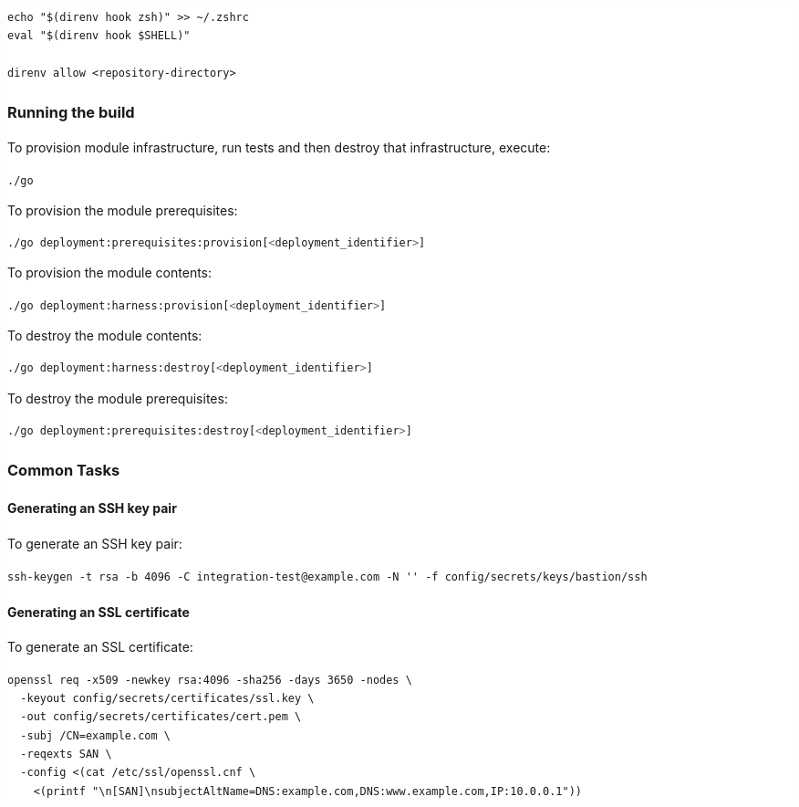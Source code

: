 ```
echo "$(direnv hook zsh)" >> ~/.zshrc
eval "$(direnv hook $SHELL)"

direnv allow <repository-directory>
```

### Running the build

To provision module infrastructure, run tests and then destroy that 
infrastructure, execute:

```bash
./go
```

To provision the module prerequisites:

```bash
./go deployment:prerequisites:provision[<deployment_identifier>]
```

To provision the module contents:

```bash
./go deployment:harness:provision[<deployment_identifier>]
```

To destroy the module contents:

```bash
./go deployment:harness:destroy[<deployment_identifier>]
```

To destroy the module prerequisites:

```bash
./go deployment:prerequisites:destroy[<deployment_identifier>]
```


### Common Tasks

#### Generating an SSH key pair

To generate an SSH key pair:

```
ssh-keygen -t rsa -b 4096 -C integration-test@example.com -N '' -f config/secrets/keys/bastion/ssh
```

#### Generating an SSL certificate

To generate an SSL certificate:

```
openssl req -x509 -newkey rsa:4096 -sha256 -days 3650 -nodes \
  -keyout config/secrets/certificates/ssl.key \
  -out config/secrets/certificates/cert.pem \
  -subj /CN=example.com \
  -reqexts SAN \
  -config <(cat /etc/ssl/openssl.cnf \
    <(printf "\n[SAN]\nsubjectAltName=DNS:example.com,DNS:www.example.com,IP:10.0.0.1"))
```
